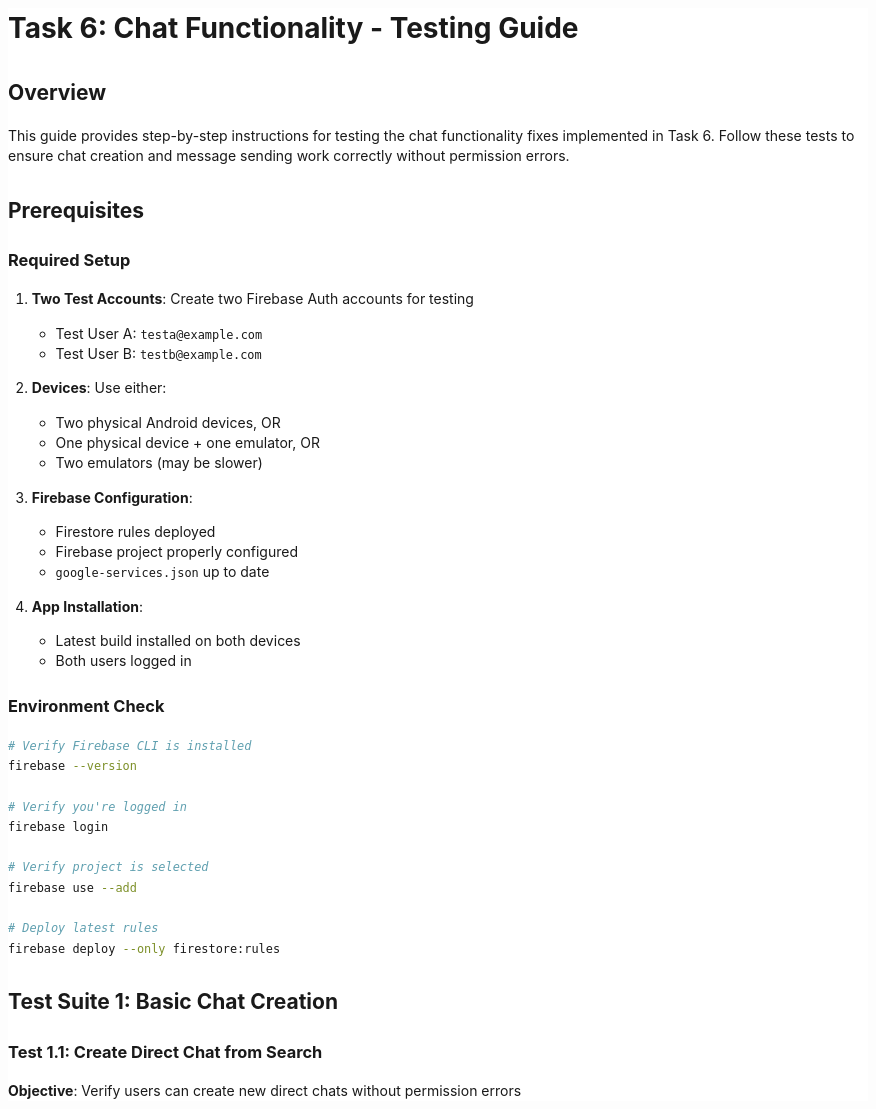 # Task 6: Chat Functionality - Testing Guide

## Overview

This guide provides step-by-step instructions for testing the chat functionality fixes implemented in Task 6. Follow these tests to ensure chat creation and message sending work correctly without permission errors.

## Prerequisites

### Required Setup
1. **Two Test Accounts**: Create two Firebase Auth accounts for testing
   - Test User A: `testa@example.com`
   - Test User B: `testb@example.com`

2. **Devices**: Use either:
   - Two physical Android devices, OR
   - One physical device + one emulator, OR
   - Two emulators (may be slower)

3. **Firebase Configuration**:
   - Firestore rules deployed
   - Firebase project properly configured
   - `google-services.json` up to date

4. **App Installation**:
   - Latest build installed on both devices
   - Both users logged in

### Environment Check
```bash
# Verify Firebase CLI is installed
firebase --version

# Verify you're logged in
firebase login

# Verify project is selected
firebase use --add

# Deploy latest rules
firebase deploy --only firestore:rules
```

## Test Suite 1: Basic Chat Creation

### Test 1.1: Create Direct Chat from Search

**Objective**: Verify users can create new direct chats without permission errors
